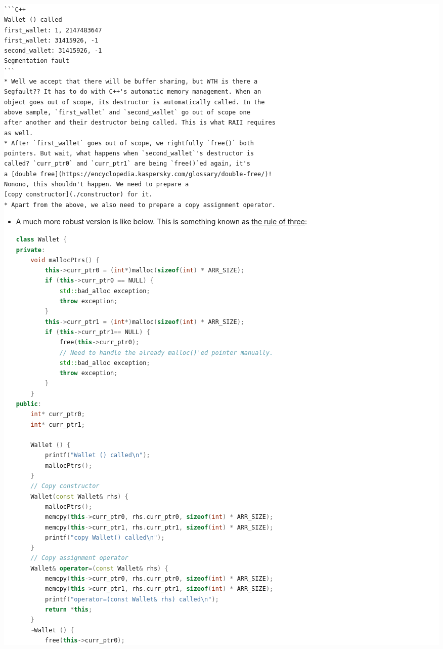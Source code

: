     ```C++
    Wallet () called
    first_wallet: 1, 2147483647
    first_wallet: 31415926, -1
    second_wallet: 31415926, -1
    Segmentation fault
    ```
    * Well we accept that there will be buffer sharing, but WTH is there a
    Segfault?? It has to do with C++'s automatic memory management. When an
    object goes out of scope, its destructor is automatically called. In the
    above sample, `first_wallet` and `second_wallet` go out of scope one
    after another and their destructor being called. This is what RAII requires
    as well.
    * After `first_wallet` goes out of scope, we rightfully `free()` both
    pointers. But wait, what happens when `second_wallet`'s destructor is
    called? `curr_ptr0` and `curr_ptr1` are being `free()`ed again, it's
    a [double free](https://encyclopedia.kaspersky.com/glossary/double-free/)!
    Nonono, this shouldn't happen. We need to prepare a
    [copy constructor](./constructor) for it.
    * Apart from the above, we also need to prepare a copy assignment operator.

* A much more robust version is like below. This is something known as
[the rule of three](https://en.cppreference.com/w/cpp/language/rule_of_three):

    ```C++
    class Wallet {
    private:
        void mallocPtrs() {
            this->curr_ptr0 = (int*)malloc(sizeof(int) * ARR_SIZE);
            if (this->curr_ptr0 == NULL) {
                std::bad_alloc exception;
                throw exception;
            }
            this->curr_ptr1 = (int*)malloc(sizeof(int) * ARR_SIZE);
            if (this->curr_ptr1== NULL) {
                free(this->curr_ptr0);
                // Need to handle the already malloc()'ed pointer manually.
                std::bad_alloc exception;
                throw exception;
            }
        }
    public:
        int* curr_ptr0;
        int* curr_ptr1;

        Wallet () {
            printf("Wallet () called\n");
            mallocPtrs();
        }
        // Copy constructor
        Wallet(const Wallet& rhs) {
            mallocPtrs();  
            memcpy(this->curr_ptr0, rhs.curr_ptr0, sizeof(int) * ARR_SIZE);
            memcpy(this->curr_ptr1, rhs.curr_ptr1, sizeof(int) * ARR_SIZE);
            printf("copy Wallet() called\n");
        }
        // Copy assignment operator
        Wallet& operator=(const Wallet& rhs) {
            memcpy(this->curr_ptr0, rhs.curr_ptr0, sizeof(int) * ARR_SIZE);
            memcpy(this->curr_ptr1, rhs.curr_ptr1, sizeof(int) * ARR_SIZE);
            printf("operator=(const Wallet& rhs) called\n");
            return *this;
        }
        ~Wallet () {
            free(this->curr_ptr0);